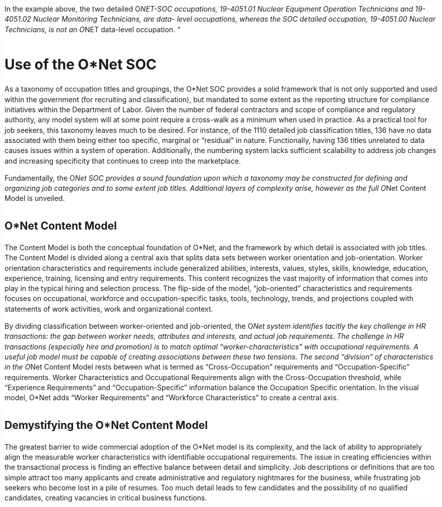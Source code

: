In the example above, the two detailed O*NET-SOC occupations, 19-4051.01 Nuclear Equipment Operation Technicians and 19-4051.02 Nuclear Monitoring Technicians, are data- level occupations, whereas the SOC detailed occupation, 19-4051.00 Nuclear Technicians, is not an O*NET data-level occupation. “


# Use of the O*Net SOC
As a taxonomy of occupation titles and groupings, the O*Net SOC provides a solid framework that is not only supported and used within the government (for recruiting and classification), but mandated to some extent as the reporting structure for compliance initiatives within the Department of Labor.  Given the number of federal contractors and scope of compliance and regulatory authority, any model system will at some point require a cross-walk as a minimum when used in practice.  As a practical tool for job seekers, this taxonomy leaves much to be desired. For instance, of the 1110 detailed job classification titles, 136 have no data associated with them being either too specific, marginal or “residual” in nature.  Functionally, having 136 titles unrelated to data causes issues within a system of operation.  Additionally, the numbering system lacks sufficient scalability to address job changes and increasing specificity that continues to creep into the marketplace.

Fundamentally, the O*Net SOC provides a sound foundation upon which a taxonomy may be constructed for defining and organizing job categories and to some extent job titles.  Additional layers of complexity arise, however as the full O*Net Content Model is unveiled.  

## O*Net Content Model
The Content Model is both the conceptual foundation of O*Net, and the framework by which detail is associated with job titles.  The Content Model is divided along a central axis that splits data sets between worker orientation and job-orientation.  Worker orientation characteristics and requirements include generalized abilities, interests, values, styles, skills, knowledge, education, experience, training, licensing and entry requirements.  This content recognizes the vast majority of information that comes into play in the typical hiring and selection process.  The flip-side of the model, “job-oriented” characteristics and requirements focuses on occupational, workforce and occupation-specific tasks, tools, technology, trends, and projections coupled with statements of work activities, work and organizational context.

By dividing classification between worker-oriented and job-oriented, the O*Net system identifies tacitly the key challenge in HR transactions:  the gap between worker needs, attributes and interests, and actual job requirements.  The challenge in HR transactions (especially hire and promotion) is to match optimal “worker-characteristics” with occupational requirements. A useful job model must be capable of creating associations between these two tensions.  The second “division” of characteristics in the O*Net Content Model rests between what is termed as “Cross-Occupation” requirements and “Occupation-Specific” requirements.  Worker Characteristics and Occupational Requirements align with the Cross-Occupation threshold, while “Experience Requirements” and “Occupation-Specific” information balance the Occupation Specific orientation.  In the visual model, O*Net adds “Worker Requirements” and “Workforce Characteristics” to create a central axis.

## Demystifying the O*Net Content Model
The greatest barrier to wide commercial adoption of the O*Net model is its complexity, and the lack of ability to appropriately align the measurable worker characteristics with identifiable occupational requirements.  The issue in creating efficiencies within the transactional process is finding an effective balance between detail and simplicity.   Job descriptions or definitions that are too simple attract too many applicants and create administrative and regulatory nightmares for the business, while frustrating job seekers who become lost in a pile of resumes.  Too much detail leads to few candidates and the possibility of no qualified candidates, creating vacancies in critical business functions.

